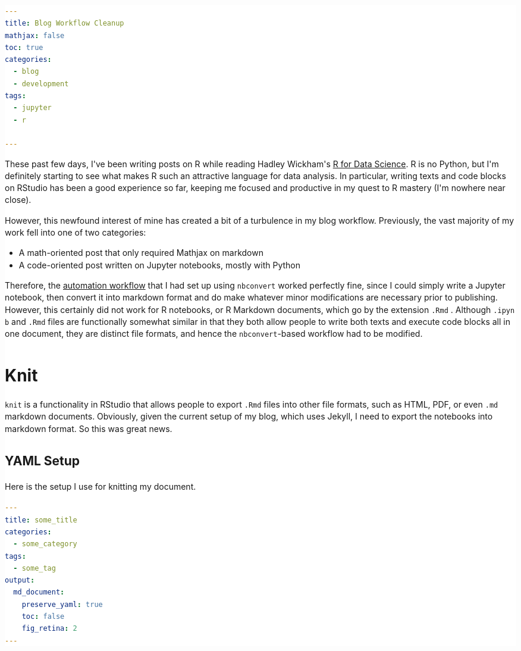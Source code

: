 ```yaml
---
title: Blog Workflow Cleanup
mathjax: false
toc: true
categories:
  - blog
  - development
tags:
  - jupyter
  - r

---
```


These past few days, I've been writing posts on R while reading Hadley Wickham's [R for Data Science](https://r4ds.had.co.nz). R is no Python, but I'm definitely starting to see what makes R such an attractive language for data analysis. In particular, writing texts and code blocks on RStudio has been a good experience so far, keeping me focused and productive in my quest to R mastery (I'm nowhere near close). 

However, this newfound interest of mine has created a bit of a turbulence in my blog workflow. Previously, the vast majority of my work fell into one of two categories:

* A math-oriented post that only required Mathjax on markdown
* A code-oriented post written on Jupyter notebooks, mostly with Python

Therefore, the [automation workflow](https://jaketae.github.io/blog/jupyter-automation/) that I had set up using `nbconvert` worked perfectly fine, since I could simply write a Jupyter notebook, then convert it into markdown format and do make whatever minor modifications are necessary prior to publishing. However, this certainly did not work for R notebooks, or R Markdown documents, which go by the extension `.Rmd` . Although `.ipynb` and `.Rmd` files are functionally somewhat similar in that they both allow people to write both texts and execute code blocks all in one document, they are distinct file formats, and hence the `nbconvert`-based workflow had to be modified. 

# Knit

`knit` is a functionality in RStudio that allows people to export `.Rmd` files into other file formats, such as HTML, PDF, or even `.md` markdown documents. Obviously, given the current setup of my blog, which uses Jekyll, I need to export the notebooks into markdown format. So this was great news. 

## YAML Setup

Here is the setup I use for knitting my document.

```yaml
---
title: some_title
categories:
  - some_category
tags:
  - some_tag
output: 
  md_document:
    preserve_yaml: true
    toc: false
    fig_retina: 2
---
```
